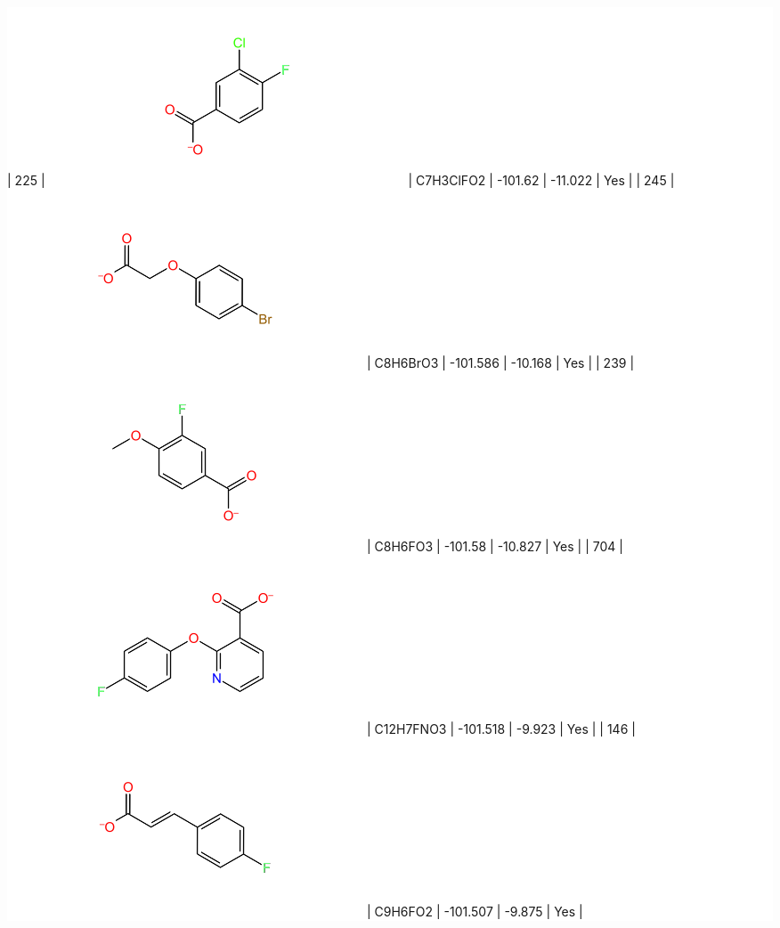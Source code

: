 |  225 | <img src="../acid-images/acid-225.png" width='400' height='200'> | C7H3ClFO2 | -101.62 | -11.022 | Yes |
|  245 | <img src="../acid-images/acid-245.png" width='400' height='200'> | C8H6BrO3 | -101.586 | -10.168 | Yes |
|  239 | <img src="../acid-images/acid-239.png" width='400' height='200'> | C8H6FO3 | -101.58 | -10.827 | Yes |
|  704 | <img src="../acid-images/acid-704.png" width='400' height='200'> | C12H7FNO3 | -101.518 | -9.923 | Yes |
|  146 | <img src="../acid-images/acid-146.png" width='400' height='200'> | C9H6FO2 | -101.507 | -9.875 | Yes |